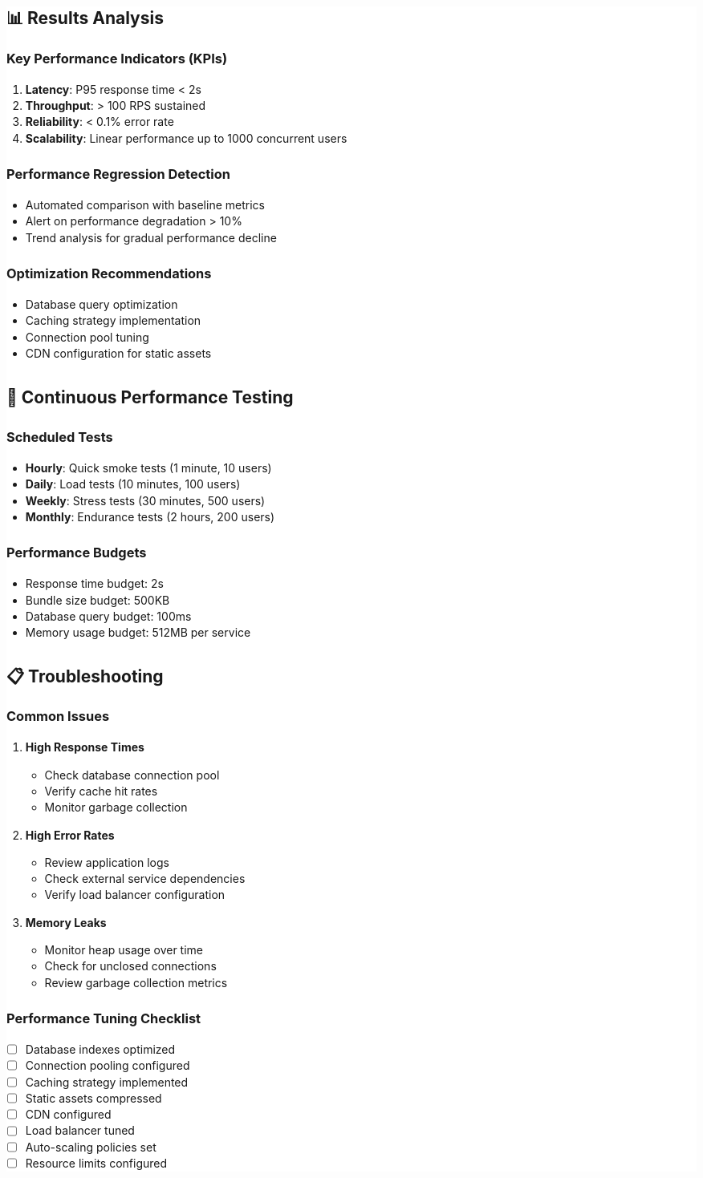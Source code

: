 ## 📊 Results Analysis

### Key Performance Indicators (KPIs)
1. **Latency**: P95 response time < 2s
2. **Throughput**: > 100 RPS sustained
3. **Reliability**: < 0.1% error rate
4. **Scalability**: Linear performance up to 1000 concurrent users

### Performance Regression Detection
- Automated comparison with baseline metrics
- Alert on performance degradation > 10%
- Trend analysis for gradual performance decline

### Optimization Recommendations
- Database query optimization
- Caching strategy implementation
- Connection pool tuning
- CDN configuration for static assets

## 🔄 Continuous Performance Testing

### Scheduled Tests
- **Hourly**: Quick smoke tests (1 minute, 10 users)
- **Daily**: Load tests (10 minutes, 100 users)
- **Weekly**: Stress tests (30 minutes, 500 users)
- **Monthly**: Endurance tests (2 hours, 200 users)

### Performance Budgets
- Response time budget: 2s
- Bundle size budget: 500KB
- Database query budget: 100ms
- Memory usage budget: 512MB per service

## 📋 Troubleshooting

### Common Issues
1. **High Response Times**
   - Check database connection pool
   - Verify cache hit rates
   - Monitor garbage collection

2. **High Error Rates**
   - Review application logs
   - Check external service dependencies
   - Verify load balancer configuration

3. **Memory Leaks**
   - Monitor heap usage over time
   - Check for unclosed connections
   - Review garbage collection metrics

### Performance Tuning Checklist
- [ ] Database indexes optimized
- [ ] Connection pooling configured
- [ ] Caching strategy implemented
- [ ] Static assets compressed
- [ ] CDN configured
- [ ] Load balancer tuned
- [ ] Auto-scaling policies set
- [ ] Resource limits configured
